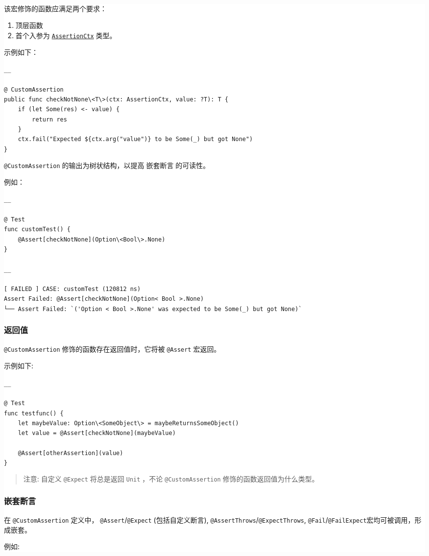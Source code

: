 该宏修饰的函数应满足两个要求：

  1. 顶层函数
  2. 首个入参为 [`AssertionCtx`](https://docs.cangjie-lang.cn/docs/1.0.1/libs/std/unittest/unittest_package_api/unittest_package_classes.html#class-assertionctx) 类型。

示例如下：
    
    __
    
    @ CustomAssertion
    public func checkNotNone\<T\>(ctx: AssertionCtx, value: ?T): T {
        if (let Some(res) <- value) {
            return res
        }
        ctx.fail("Expected ${ctx.arg("value")} to be Some(_) but got None")
    }
    
`@CustomAssertion` 的输出为树状结构，以提高 嵌套断言 的可读性。

例如：
    
    __
    
    @ Test
    func customTest() {
        @Assert[checkNotNone](Option\<Bool\>.None)
    }
    
    __
    
    [ FAILED ] CASE: customTest (120812 ns)
    Assert Failed: @Assert[checkNotNone](Option< Bool >.None)
    └── Assert Failed: `('Option < Bool >.None' was expected to be Some(_) but got None)`
    
### 返回值

`@CustomAssertion` 修饰的函数存在返回值时，它将被 `@Assert` 宏返回。

示例如下:
    
    __
    
    @ Test
    func testfunc() {
        let maybeValue: Option\<SomeObject\> = maybeReturnsSomeObject()
        let value = @Assert[checkNotNone](maybeValue)
    
        @Assert[otherAssertion](value)
    }
    
> 注意: 自定义 `@Expect` 将总是返回 `Unit` ，不论 `@CustomAssertion` 修饰的函数返回值为什么类型。

### 嵌套断言

在 `@CustomAssertion` 定义中， `@Assert`/`@Expect` \(包括自定义断言\), `@AssertThrows`/`@ExpectThrows`, `@Fail`/`@FailExpect`宏均可被调用，形成嵌套。

例如:
    